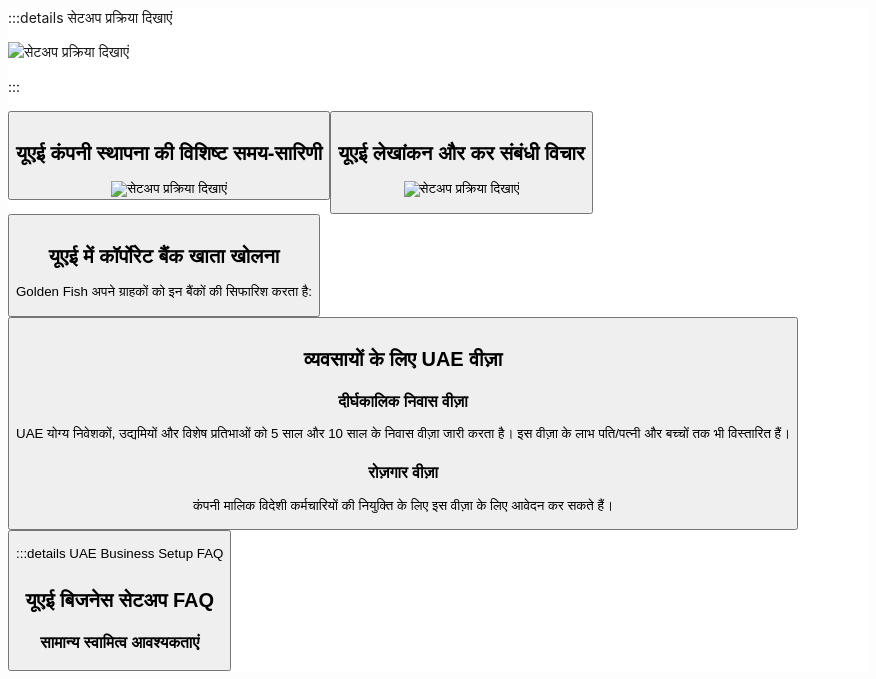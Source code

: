 :::details सेटअप प्रक्रिया दिखाएं

![सेटअप प्रक्रिया दिखाएं](/img/SetupProcessDiagram.svg)

:::

<Button href="./insights/incorporation-steps" text="View all steps"/>

## यूएई कंपनी स्थापना की विशिष्ट समय-सारिणी

<img src="/img/ProjectTimelineGanttChart.svg" alt="सेटअप प्रक्रिया दिखाएं" class="details custom-block" />

<Button href="./fees-timelines#timelines" text="View all timelines"/>

## यूएई लेखांकन और कर संबंधी विचार

![सेटअप प्रक्रिया दिखाएं](/img/AccountingTaxConsiderations.svg)

<Button href="./accounting-legal" text="और जानें"/>

## यूएई में कॉर्पोरेट बैंक खाता खोलना

Golden Fish अपने ग्राहकों को इन बैंकों की सिफारिश करता है:

<LogoGrid :logos="[
  { url: 'https://www.emiratesnbd.com', src: '/content/Emirates_NBD_Logo.jpg' },
  { url: 'https://www.bankfab.com', src: '/content/256px-First_Abu_Dhabi_Bank_Logo.svg.png' },
  { url: 'https://www.adcb.com', src: '/content/256px-Abu_Dhabi_Commercial_Bank_logo.svg.png' },
  { url: 'https://www.emiratesislamic.ae/en', src: '/content/Emirates-Islamic-Bank-Logo.png' },
  { url: 'https://www.mashreqbank.com', src: '/content/Mashreq-new-logo.png' }
]" />

<Button href="./banking" text="Learn more"/>

## व्यवसायों के लिए UAE वीज़ा

### दीर्घकालिक निवास वीज़ा

UAE योग्य निवेशकों, उद्यमियों और विशेष प्रतिभाओं को 5 साल और 10 साल के निवास वीज़ा जारी करता है। इस वीज़ा के लाभ पति/पत्नी और बच्चों तक भी विस्तारित हैं।

### रोज़गार वीज़ा

कंपनी मालिक विदेशी कर्मचारियों की नियुक्ति के लिए इस वीज़ा के लिए आवेदन कर सकते हैं।

<Button href="./employment-visas" text="Learn more"/>

:::details UAE Business Setup FAQ

## यूएई बिजनेस सेटअप FAQ

### सामान्य स्वामित्व आवश्यकताएं
